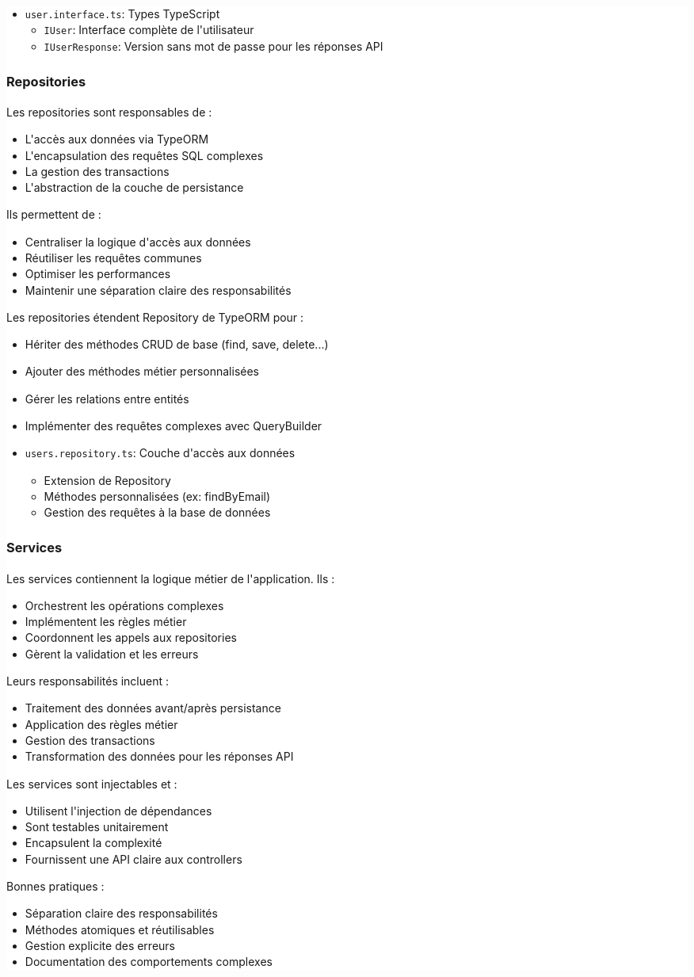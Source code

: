 - `user.interface.ts`: Types TypeScript
  - `IUser`: Interface complète de l'utilisateur
  - `IUserResponse`: Version sans mot de passe pour les réponses API

### Repositories

Les repositories sont responsables de :
- L'accès aux données via TypeORM
- L'encapsulation des requêtes SQL complexes
- La gestion des transactions
- L'abstraction de la couche de persistance

Ils permettent de :
- Centraliser la logique d'accès aux données
- Réutiliser les requêtes communes
- Optimiser les performances
- Maintenir une séparation claire des responsabilités

Les repositories étendent Repository<Entity> de TypeORM pour :
- Hériter des méthodes CRUD de base (find, save, delete...)
- Ajouter des méthodes métier personnalisées
- Gérer les relations entre entités
- Implémenter des requêtes complexes avec QueryBuilder


- `users.repository.ts`: Couche d'accès aux données
  - Extension de Repository<User>
  - Méthodes personnalisées (ex: findByEmail)
  - Gestion des requêtes à la base de données

### Services

Les services contiennent la logique métier de l'application. Ils :
- Orchestrent les opérations complexes
- Implémentent les règles métier
- Coordonnent les appels aux repositories
- Gèrent la validation et les erreurs

Leurs responsabilités incluent :
- Traitement des données avant/après persistance
- Application des règles métier
- Gestion des transactions
- Transformation des données pour les réponses API

Les services sont injectables et :
- Utilisent l'injection de dépendances
- Sont testables unitairement
- Encapsulent la complexité
- Fournissent une API claire aux controllers

Bonnes pratiques :
- Séparation claire des responsabilités
- Méthodes atomiques et réutilisables
- Gestion explicite des erreurs
- Documentation des comportements complexes
